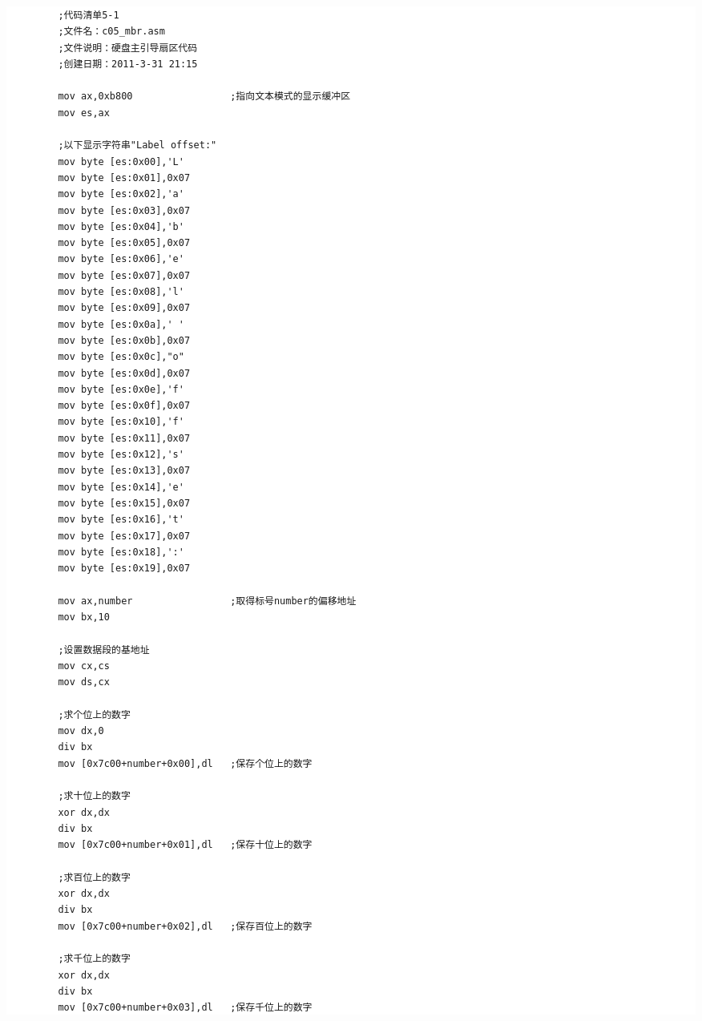 ```assembley
         ;代码清单5-1 
         ;文件名：c05_mbr.asm
         ;文件说明：硬盘主引导扇区代码
         ;创建日期：2011-3-31 21:15 
         
         mov ax,0xb800                 ;指向文本模式的显示缓冲区
         mov es,ax

         ;以下显示字符串"Label offset:"
         mov byte [es:0x00],'L'
         mov byte [es:0x01],0x07
         mov byte [es:0x02],'a'
         mov byte [es:0x03],0x07
         mov byte [es:0x04],'b'
         mov byte [es:0x05],0x07
         mov byte [es:0x06],'e'
         mov byte [es:0x07],0x07
         mov byte [es:0x08],'l'
         mov byte [es:0x09],0x07
         mov byte [es:0x0a],' '
         mov byte [es:0x0b],0x07
         mov byte [es:0x0c],"o"
         mov byte [es:0x0d],0x07
         mov byte [es:0x0e],'f'
         mov byte [es:0x0f],0x07
         mov byte [es:0x10],'f'
         mov byte [es:0x11],0x07
         mov byte [es:0x12],'s'
         mov byte [es:0x13],0x07
         mov byte [es:0x14],'e'
         mov byte [es:0x15],0x07
         mov byte [es:0x16],'t'
         mov byte [es:0x17],0x07
         mov byte [es:0x18],':'
         mov byte [es:0x19],0x07

         mov ax,number                 ;取得标号number的偏移地址
         mov bx,10

         ;设置数据段的基地址
         mov cx,cs
         mov ds,cx

         ;求个位上的数字
         mov dx,0
         div bx
         mov [0x7c00+number+0x00],dl   ;保存个位上的数字

         ;求十位上的数字
         xor dx,dx
         div bx
         mov [0x7c00+number+0x01],dl   ;保存十位上的数字

         ;求百位上的数字
         xor dx,dx
         div bx
         mov [0x7c00+number+0x02],dl   ;保存百位上的数字

         ;求千位上的数字
         xor dx,dx
         div bx
         mov [0x7c00+number+0x03],dl   ;保存千位上的数字

```